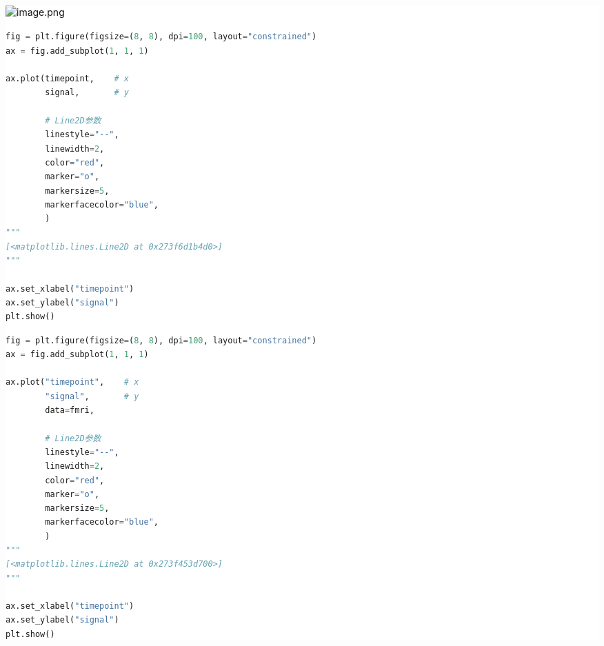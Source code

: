
![image.png](https://tc-cdn.flowus.cn/oss/98ed7592-04cd-4213-a47f-b9476465fdfb/image.png?time=1747467000&token=6717962fb616968b91120a1a61394aa921cdf6d241de94e217bdcc0418ab9d27&role=sharePaid)

```Python
fig = plt.figure(figsize=(8, 8), dpi=100, layout="constrained")
ax = fig.add_subplot(1, 1, 1)

ax.plot(timepoint,    # x
        signal,       # y

        # Line2D参数
        linestyle="--",
        linewidth=2,
        color="red",
        marker="o",
        markersize=5,
        markerfacecolor="blue",
        )
"""
[<matplotlib.lines.Line2D at 0x273f6d1b4d0>]
"""

ax.set_xlabel("timepoint")
ax.set_ylabel("signal")
plt.show()
```


```Python
fig = plt.figure(figsize=(8, 8), dpi=100, layout="constrained")
ax = fig.add_subplot(1, 1, 1)

ax.plot("timepoint",    # x
        "signal",       # y
        data=fmri,

        # Line2D参数
        linestyle="--",
        linewidth=2,
        color="red",
        marker="o",
        markersize=5,
        markerfacecolor="blue",
        )
"""
[<matplotlib.lines.Line2D at 0x273f453d700>]
"""

ax.set_xlabel("timepoint")
ax.set_ylabel("signal")
plt.show()
```
